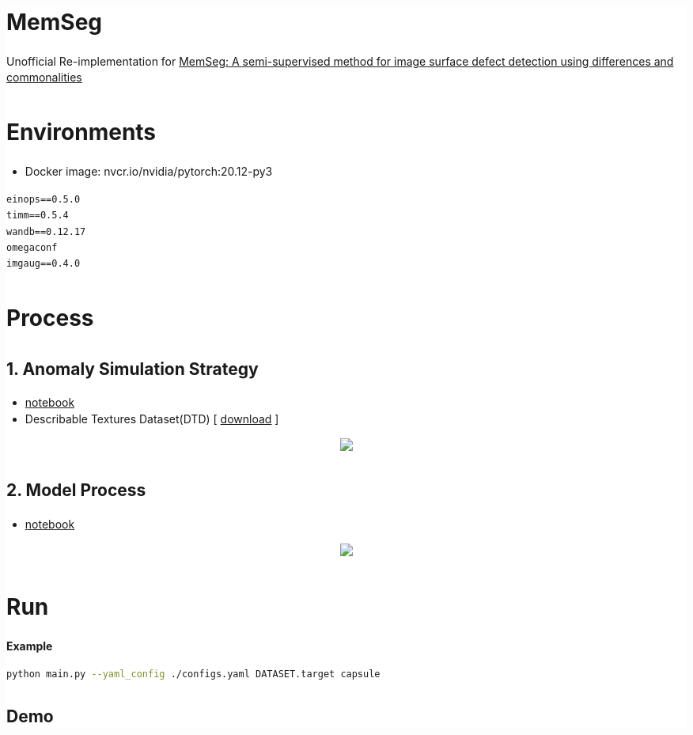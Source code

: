 # MemSeg
Unofficial Re-implementation for [MemSeg: A semi-supervised method for image surface defect detection using differences and commonalities](https://arxiv.org/abs/2205.00908)

# Environments

- Docker image: nvcr.io/nvidia/pytorch:20.12-py3

```
einops==0.5.0
timm==0.5.4
wandb==0.12.17
omegaconf
imgaug==0.4.0
```


# Process

## 1. Anomaly Simulation Strategy 

- [notebook](https://github.com/TooTouch/MemSeg/blob/main/%5Bexample%5D%20anomaly_simulation_strategy.ipynb)
- Describable Textures Dataset(DTD) [ [download](https://www.google.com/search?q=dtd+texture+dataset&rlz=1C5CHFA_enKR999KR999&oq=dtd+texture+dataset&aqs=chrome..69i57j69i60.2253j0j7&sourceid=chrome&ie=UTF-8) ]

<p align='center'>
    <img width='700' src='https://user-images.githubusercontent.com/37654013/198960273-ba763f40-6b30-42e3-ab2c-a8e632df63e9.png'>
</p>

## 2. Model Process 

- [notebook](https://github.com/TooTouch/MemSeg/blob/main/%5Bexample%5D%20model%20overview.ipynb)

<p align='center'>
    <img width='1500' src='https://user-images.githubusercontent.com/37654013/198960086-fdbf39df-f680-4510-b94b-48341836f960.png'>
</p>


# Run

**Example**

```bash
python main.py --yaml_config ./configs.yaml DATASET.target capsule
```

## Demo
